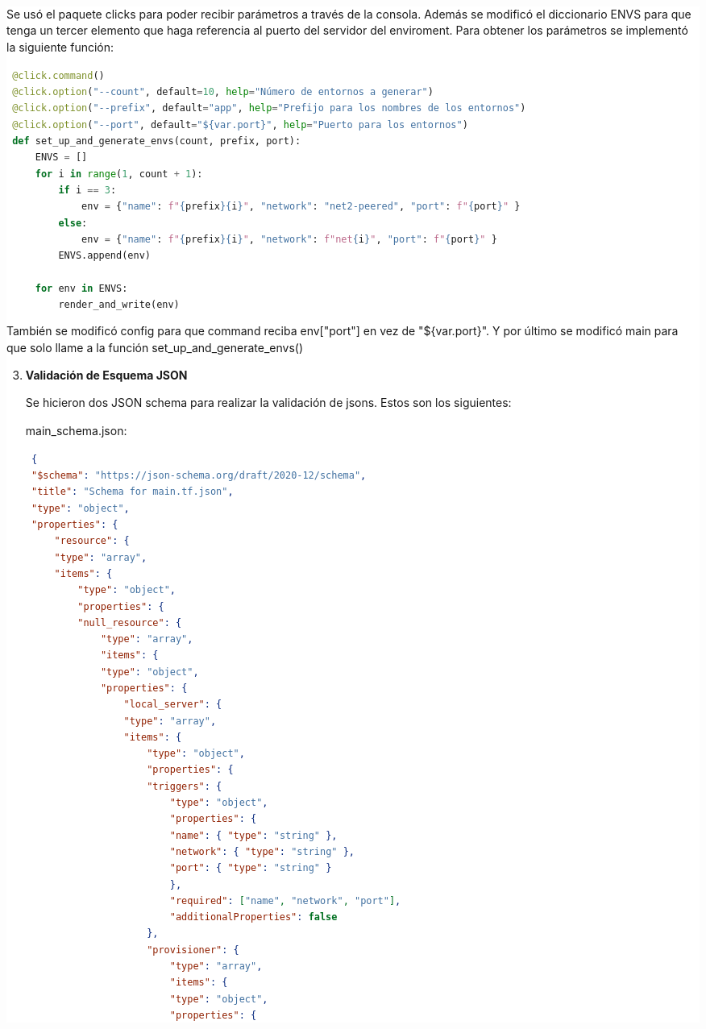    Se usó el paquete clicks para poder recibir parámetros a través de la consola. Además se modificó el diccionario ENVS para que tenga un tercer elemento que haga referencia al puerto del servidor del enviroment. Para obtener los parámetros se implementó la siguiente función:

   ```python
    @click.command()
    @click.option("--count", default=10, help="Número de entornos a generar")
    @click.option("--prefix", default="app", help="Prefijo para los nombres de los entornos")
    @click.option("--port", default="${var.port}", help="Puerto para los entornos")
    def set_up_and_generate_envs(count, prefix, port):
        ENVS = []
        for i in range(1, count + 1):	
            if i == 3:
                env = {"name": f"{prefix}{i}", "network": "net2-peered", "port": f"{port}" }
            else:
                env = {"name": f"{prefix}{i}", "network": f"net{i}", "port": f"{port}" }
            ENVS.append(env)
        
        for env in ENVS:    
            render_and_write(env) 
   ```

   También se modificó config para que command reciba env["port"] en vez de "${var.port}". Y por último se modificó main para que solo llame a la función set_up_and_generate_envs()

3. **Validación de Esquema JSON**

   Se hicieron dos JSON schema para realizar la validación de jsons. Estos son los siguientes:

   main_schema.json:
   ```json
    {
    "$schema": "https://json-schema.org/draft/2020-12/schema",
    "title": "Schema for main.tf.json",
    "type": "object",
    "properties": {
        "resource": {
        "type": "array",
        "items": {
            "type": "object",
            "properties": {
            "null_resource": {
                "type": "array",
                "items": {
                "type": "object",
                "properties": {
                    "local_server": {
                    "type": "array",
                    "items": {
                        "type": "object",
                        "properties": {
                        "triggers": {
                            "type": "object",
                            "properties": {
                            "name": { "type": "string" },
                            "network": { "type": "string" },
                            "port": { "type": "string" }
                            },
                            "required": ["name", "network", "port"],
                            "additionalProperties": false
                        },
                        "provisioner": {
                            "type": "array",
                            "items": {
                            "type": "object",
                            "properties": {
   ```